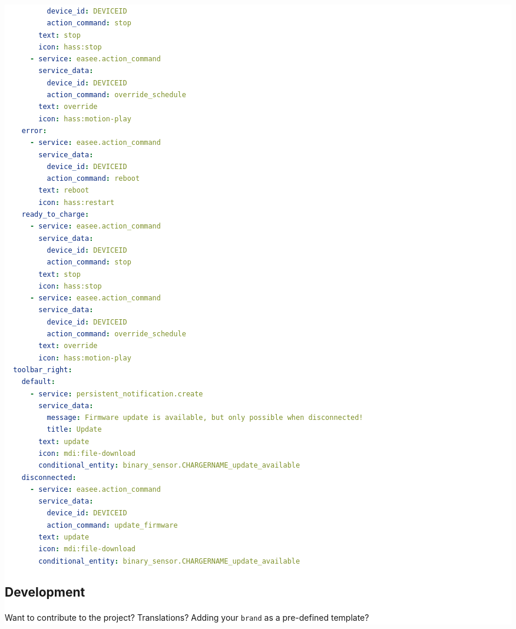 ```yaml
          device_id: DEVICEID
          action_command: stop
        text: stop
        icon: hass:stop
      - service: easee.action_command
        service_data:
          device_id: DEVICEID
          action_command: override_schedule
        text: override
        icon: hass:motion-play
    error:
      - service: easee.action_command
        service_data:
          device_id: DEVICEID
          action_command: reboot
        text: reboot
        icon: hass:restart
    ready_to_charge:
      - service: easee.action_command
        service_data:
          device_id: DEVICEID
          action_command: stop
        text: stop
        icon: hass:stop
      - service: easee.action_command
        service_data:
          device_id: DEVICEID
          action_command: override_schedule
        text: override
        icon: hass:motion-play
  toolbar_right:
    default:
      - service: persistent_notification.create
        service_data:
          message: Firmware update is available, but only possible when disconnected!
          title: Update
        text: update
        icon: mdi:file-download
        conditional_entity: binary_sensor.CHARGERNAME_update_available
    disconnected:
      - service: easee.action_command
        service_data:
          device_id: DEVICEID
          action_command: update_firmware
        text: update
        icon: mdi:file-download
        conditional_entity: binary_sensor.CHARGERNAME_update_available
```

## Development
Want to contribute to the project? Translations? Adding your `brand` as a pre-defined template?
